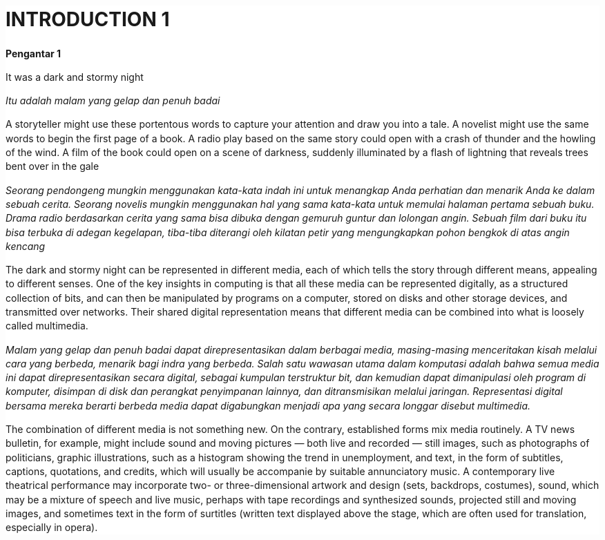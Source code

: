 # **INTRODUCTION 1**

**Pengantar 1**

It was a dark and stormy night

_Itu adalah malam yang gelap dan penuh badai_

A storyteller might use these portentous words to capture your
attention and draw you into a tale. A novelist might use the same
words to begin the first page of a book. A radio play based on the
same story could open with a crash of thunder and the howling of
the wind. A film of the book could open on a scene of darkness,
suddenly illuminated by a flash of lightning that reveals trees bent
over in the gale

_Seorang pendongeng mungkin menggunakan kata-kata indah ini untuk menangkap Anda
perhatian dan menarik Anda ke dalam sebuah cerita. Seorang novelis mungkin menggunakan hal yang sama
kata-kata untuk memulai halaman pertama sebuah buku. Drama radio berdasarkan
cerita yang sama bisa dibuka dengan gemuruh guntur dan lolongan
angin. Sebuah film dari buku itu bisa terbuka di adegan kegelapan,
tiba-tiba diterangi oleh kilatan petir yang mengungkapkan pohon bengkok
di atas angin kencang_

The dark and stormy night can be represented in different media,
each of which tells the story through different means, appealing to
different senses. One of the key insights in computing is that all
these media can be represented digitally, as a structured collection
of bits, and can then be manipulated by programs on a computer,
stored on disks and other storage devices, and transmitted over
networks. Their shared digital representation means that different
media can be combined into what is loosely called multimedia.


_Malam yang gelap dan penuh badai dapat direpresentasikan dalam berbagai media,
masing-masing menceritakan kisah melalui cara yang berbeda, menarik bagi
indra yang berbeda. Salah satu wawasan utama dalam komputasi adalah bahwa semua
media ini dapat direpresentasikan secara digital, sebagai kumpulan terstruktur
bit, dan kemudian dapat dimanipulasi oleh program di komputer,
disimpan di disk dan perangkat penyimpanan lainnya, dan ditransmisikan melalui
jaringan. Representasi digital bersama mereka berarti berbeda
media dapat digabungkan menjadi apa yang secara longgar disebut multimedia._

The combination of different media is not something new. On
the contrary, established forms mix media routinely. A TV news
bulletin, for example, might include sound and moving pictures
— both live and recorded — still images, such as photographs of
politicians, graphic illustrations, such as a histogram showing the
trend in unemployment, and text, in the form of subtitles, captions, quotations, and credits, which will usually be accompanie by suitable annunciatory music. A contemporary live theatrical
performance may incorporate two- or three-dimensional artwork
and design (sets, backdrops, costumes), sound, which may be a
mixture of speech and live music, perhaps with tape recordings
and synthesized sounds, projected still and moving images, and
sometimes text in the form of surtitles (written text displayed above
the stage, which are often used for translation, especially in opera).
